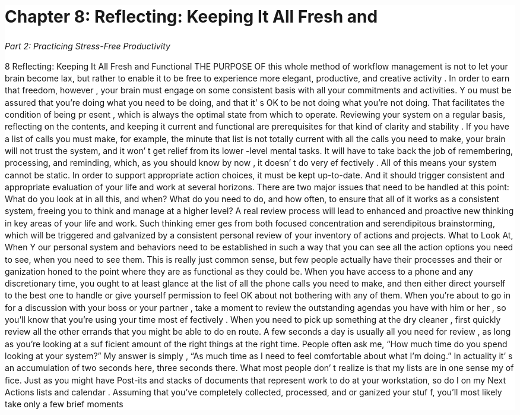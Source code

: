 # Chapter 8: Reflecting: Keeping It All Fresh and

*Part 2: Practicing Stress-Free Productivity*

8
Reflecting: Keeping It All Fresh and
Functional
THE PURPOSE OF this whole method of workflow management is not to
let your brain become lax, but rather to enable it to be free to experience
more elegant, productive, and creative activity . In order to earn that freedom,
however , your brain must engage on some consistent basis with all your
commitments and activities. Y ou must be assured that you’re doing what you
need to be doing, and that it’ s OK to be not  doing what you’re not doing.
That facilitates the condition of being  pr esent , which is always the optimal
state from which to operate.
Reviewing your system on a regular basis, reflecting on the contents, and
keeping it current and functional are prerequisites for that kind of clarity and
stability .
If you have a list of calls you must make, for example, the minute that list is
not totally current with all  the calls you need to make, your brain will not
trust the system, and it won’ t get relief from its lower -level mental tasks. It
will have to take back the job of remembering, processing, and reminding,
which, as you should know by now , it doesn’ t do very ef fectively .
All of this means your system cannot be static. In order to support
appropriate action choices, it must be kept up-to-date. And it should trigger
consistent and appropriate evaluation of your life and work at several
horizons.
There are two major issues that need to be handled at this point: What do
you look at in all this, and when?
What do you need to do, and how often, to ensure that all of it works as a
consistent system, freeing you to think and manage at a higher level?
A real review process will lead to enhanced and proactive new thinking in
key areas of your life and work. Such thinking emer ges from both focused
concentration and serendipitous brainstorming, which will be triggered and
galvanized by a consistent personal review of your inventory of actions and
projects.
What to Look At, When
Y our personal system and behaviors need to be established in such a way
that you can see all the action options you need to see, when  you need to see
them.
This is really just common sense, but few people actually have their
processes and their or ganization honed to the point where they are as
functional as they could be.
When you have access to a phone and any discretionary time, you ought to
at least glance at the list of all the phone calls you need to make, and then
either direct yourself to the best one to handle or give yourself permission to
feel OK
about not bothering with any of them. When you’re about to go in for a
discussion with your boss or your partner , take a moment to review the
outstanding agendas you have with him or her , so you’ll know that you’re
using your time most ef fectively . When you need to pick up something at the
dry cleaner , first quickly review all the other errands that you might be able
to do en route.
A few seconds a day is usually all you need for review , as long as you’re
looking at a suf ficient amount of the right things at the right time.
People often ask me, “How much time do you spend looking at your
system?” My answer is simply , “As much time as I need to feel comfortable
about what I’m doing.” In actuality it’ s an accumulation of two seconds here,
three seconds there. What most people don’ t realize is that my lists are in
one sense my of fice. Just as you might have Post-its and stacks of documents
that represent work to do at your workstation, so do I on my Next Actions
lists and calendar . Assuming that you’ve completely collected, processed,
and or ganized your stuf f, you’ll most likely take only a few brief moments